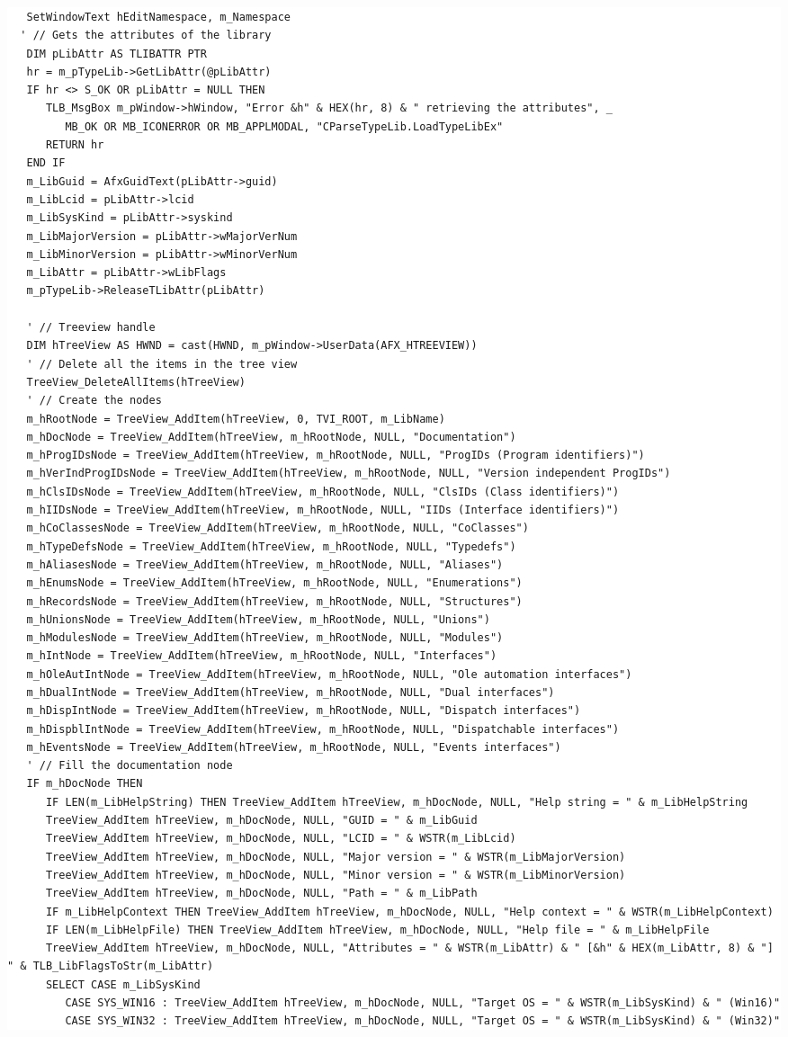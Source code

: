 ```
   SetWindowText hEditNamespace, m_Namespace
  ' // Gets the attributes of the library
   DIM pLibAttr AS TLIBATTR PTR
   hr = m_pTypeLib->GetLibAttr(@pLibAttr)
   IF hr <> S_OK OR pLibAttr = NULL THEN
      TLB_MsgBox m_pWindow->hWindow, "Error &h" & HEX(hr, 8) & " retrieving the attributes", _
         MB_OK OR MB_ICONERROR OR MB_APPLMODAL, "CParseTypeLib.LoadTypeLibEx"
      RETURN hr
   END IF
   m_LibGuid = AfxGuidText(pLibAttr->guid)
   m_LibLcid = pLibAttr->lcid
   m_LibSysKind = pLibAttr->syskind
   m_LibMajorVersion = pLibAttr->wMajorVerNum
   m_LibMinorVersion = pLibAttr->wMinorVerNum
   m_LibAttr = pLibAttr->wLibFlags
   m_pTypeLib->ReleaseTLibAttr(pLibAttr)

   ' // Treeview handle
   DIM hTreeView AS HWND = cast(HWND, m_pWindow->UserData(AFX_HTREEVIEW))
   ' // Delete all the items in the tree view
   TreeView_DeleteAllItems(hTreeView)
   ' // Create the nodes
   m_hRootNode = TreeView_AddItem(hTreeView, 0, TVI_ROOT, m_LibName)
   m_hDocNode = TreeView_AddItem(hTreeView, m_hRootNode, NULL, "Documentation")
   m_hProgIDsNode = TreeView_AddItem(hTreeView, m_hRootNode, NULL, "ProgIDs (Program identifiers)")
   m_hVerIndProgIDsNode = TreeView_AddItem(hTreeView, m_hRootNode, NULL, "Version independent ProgIDs")
   m_hClsIDsNode = TreeView_AddItem(hTreeView, m_hRootNode, NULL, "ClsIDs (Class identifiers)")
   m_hIIDsNode = TreeView_AddItem(hTreeView, m_hRootNode, NULL, "IIDs (Interface identifiers)")
   m_hCoClassesNode = TreeView_AddItem(hTreeView, m_hRootNode, NULL, "CoClasses")
   m_hTypeDefsNode = TreeView_AddItem(hTreeView, m_hRootNode, NULL, "Typedefs")
   m_hAliasesNode = TreeView_AddItem(hTreeView, m_hRootNode, NULL, "Aliases")
   m_hEnumsNode = TreeView_AddItem(hTreeView, m_hRootNode, NULL, "Enumerations")
   m_hRecordsNode = TreeView_AddItem(hTreeView, m_hRootNode, NULL, "Structures")
   m_hUnionsNode = TreeView_AddItem(hTreeView, m_hRootNode, NULL, "Unions")
   m_hModulesNode = TreeView_AddItem(hTreeView, m_hRootNode, NULL, "Modules")
   m_hIntNode = TreeView_AddItem(hTreeView, m_hRootNode, NULL, "Interfaces")
   m_hOleAutIntNode = TreeView_AddItem(hTreeView, m_hRootNode, NULL, "Ole automation interfaces")
   m_hDualIntNode = TreeView_AddItem(hTreeView, m_hRootNode, NULL, "Dual interfaces")
   m_hDispIntNode = TreeView_AddItem(hTreeView, m_hRootNode, NULL, "Dispatch interfaces")
   m_hDispblIntNode = TreeView_AddItem(hTreeView, m_hRootNode, NULL, "Dispatchable interfaces")
   m_hEventsNode = TreeView_AddItem(hTreeView, m_hRootNode, NULL, "Events interfaces")
   ' // Fill the documentation node
   IF m_hDocNode THEN
      IF LEN(m_LibHelpString) THEN TreeView_AddItem hTreeView, m_hDocNode, NULL, "Help string = " & m_LibHelpString
      TreeView_AddItem hTreeView, m_hDocNode, NULL, "GUID = " & m_LibGuid
      TreeView_AddItem hTreeView, m_hDocNode, NULL, "LCID = " & WSTR(m_LibLcid)
      TreeView_AddItem hTreeView, m_hDocNode, NULL, "Major version = " & WSTR(m_LibMajorVersion)
      TreeView_AddItem hTreeView, m_hDocNode, NULL, "Minor version = " & WSTR(m_LibMinorVersion)
      TreeView_AddItem hTreeView, m_hDocNode, NULL, "Path = " & m_LibPath
      IF m_LibHelpContext THEN TreeView_AddItem hTreeView, m_hDocNode, NULL, "Help context = " & WSTR(m_LibHelpContext)
      IF LEN(m_LibHelpFile) THEN TreeView_AddItem hTreeView, m_hDocNode, NULL, "Help file = " & m_LibHelpFile
      TreeView_AddItem hTreeView, m_hDocNode, NULL, "Attributes = " & WSTR(m_LibAttr) & " [&h" & HEX(m_LibAttr, 8) & "] " & TLB_LibFlagsToStr(m_LibAttr)
      SELECT CASE m_LibSysKind
         CASE SYS_WIN16 : TreeView_AddItem hTreeView, m_hDocNode, NULL, "Target OS = " & WSTR(m_LibSysKind) & " (Win16)"
         CASE SYS_WIN32 : TreeView_AddItem hTreeView, m_hDocNode, NULL, "Target OS = " & WSTR(m_LibSysKind) & " (Win32)"
```